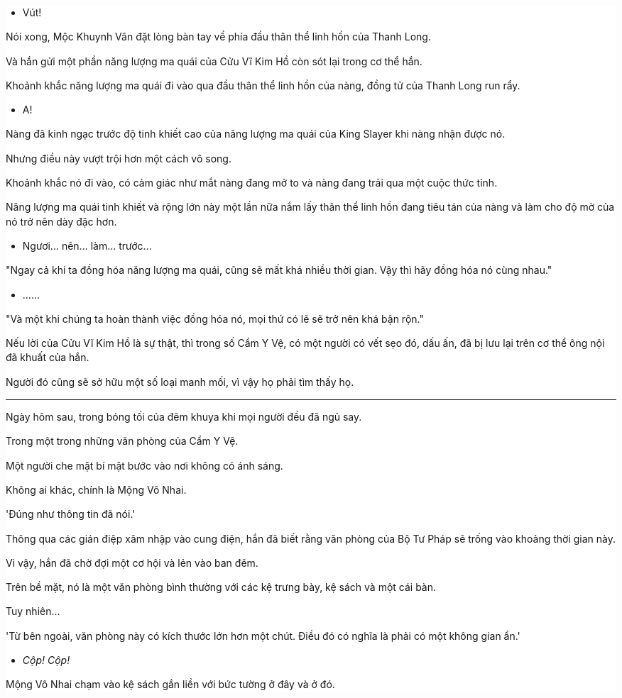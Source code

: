 - Vút!

Nói xong, Mộc Khuynh Vân đặt lòng bàn tay về phía đầu thân thể linh hồn của Thanh Long.

Và hắn gửi một phần năng lượng ma quái của Cửu Vĩ Kim Hồ còn sót lại trong cơ thể hắn.

Khoảnh khắc năng lượng ma quái đi vào qua đầu thân thể linh hồn của nàng, đồng tử của Thanh Long run rẩy.

- A!

Nàng đã kinh ngạc trước độ tinh khiết cao của năng lượng ma quái của King Slayer khi nàng nhận được nó.

Nhưng điều này vượt trội hơn một cách vô song.

Khoảnh khắc nó đi vào, có cảm giác như mắt nàng đang mở to và nàng đang trải qua một cuộc thức tỉnh.

Năng lượng ma quái tinh khiết và rộng lớn này một lần nữa nắm lấy thân thể linh hồn đang tiêu tán của nàng và làm cho độ mờ của nó trở nên dày đặc hơn.

- Ngươi... nên... làm... trước...

"Ngay cả khi ta đồng hóa năng lượng ma quái, cũng sẽ mất khá nhiều thời gian. Vậy thì hãy đồng hóa nó cùng nhau."

- ......

"Và một khi chúng ta hoàn thành việc đồng hóa nó, mọi thứ có lẽ sẽ trở nên khá bận rộn."

Nếu lời của Cửu Vĩ Kim Hồ là sự thật, thì trong số Cẩm Y Vệ, có một người có vết sẹo đó, dấu ấn, đã bị lưu lại trên cơ thể ông nội đã khuất của hắn.

Người đó cũng sẽ sở hữu một số loại manh mối, vì vậy họ phải tìm thấy họ.

***

Ngày hôm sau, trong bóng tối của đêm khuya khi mọi người đều đã ngủ say.

Trong một trong những văn phòng của Cẩm Y Vệ.

Một người che mặt bí mật bước vào nơi không có ánh sáng.

Không ai khác, chính là Mộng Vô Nhai.

'Đúng như thông tin đã nói.'

Thông qua các gián điệp xâm nhập vào cung điện, hắn đã biết rằng văn phòng của Bộ Tư Pháp sẽ trống vào khoảng thời gian này.

Vì vậy, hắn đã chờ đợi một cơ hội và lẻn vào ban đêm.

Trên bề mặt, nó là một văn phòng bình thường với các kệ trưng bày, kệ sách và một cái bàn.

Tuy nhiên...

'Từ bên ngoài, văn phòng này có kích thước lớn hơn một chút. Điều đó có nghĩa là phải có một không gian ẩn.'

- *Cộp! Cộp!*

Mộng Vô Nhai chạm vào kệ sách gắn liền với bức tường ở đây và ở đó.
